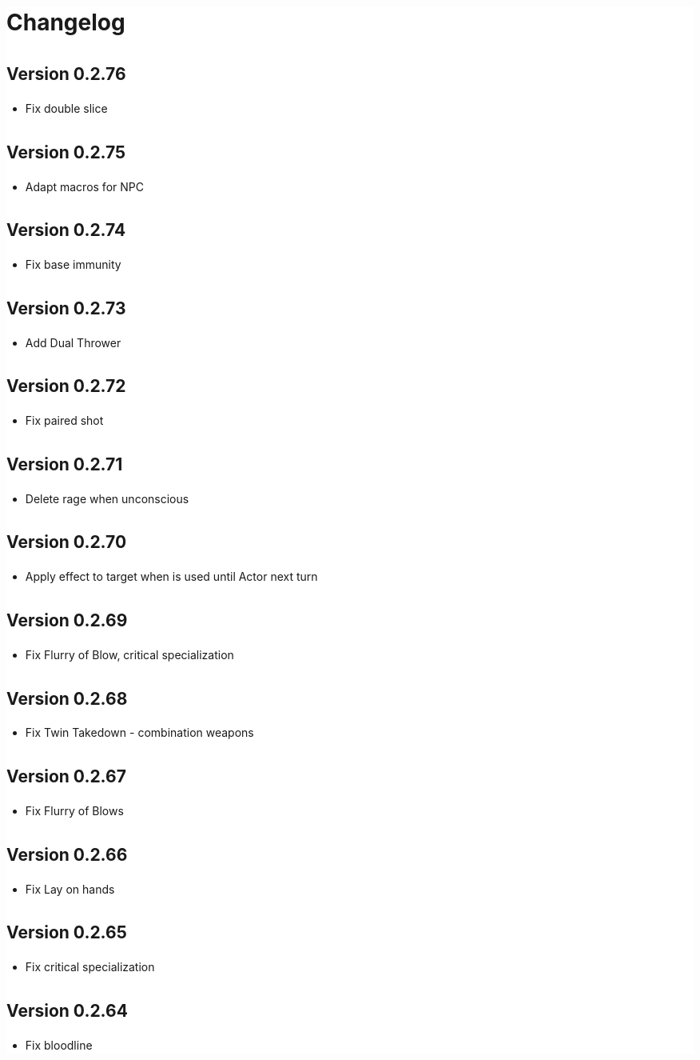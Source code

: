 # Changelog

## Version 0.2.76
- Fix double slice

## Version 0.2.75
- Adapt macros for NPC

## Version 0.2.74
- Fix base immunity

## Version 0.2.73
- Add Dual Thrower

## Version 0.2.72
- Fix paired shot

## Version 0.2.71
- Delete rage when unconscious

## Version 0.2.70
- Apply effect to target when is used until Actor next turn

## Version 0.2.69
- Fix Flurry of Blow, critical specialization

## Version 0.2.68
- Fix Twin Takedown - combination weapons

## Version 0.2.67
- Fix Flurry of Blows

## Version 0.2.66
- Fix Lay on hands

## Version 0.2.65
- Fix critical specialization

## Version 0.2.64
- Fix bloodline
